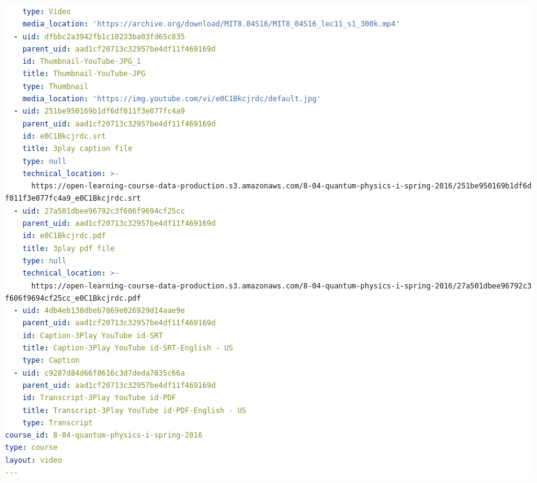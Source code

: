 ```yaml
    type: Video
    media_location: 'https://archive.org/download/MIT8.04S16/MIT8_04S16_lec11_s1_300k.mp4'
  - uid: dfbbc2a3942fb1c10233ba03fd65c835
    parent_uid: aad1cf20713c32957be4df11f469169d
    id: Thumbnail-YouTube-JPG_1
    title: Thumbnail-YouTube-JPG
    type: Thumbnail
    media_location: 'https://img.youtube.com/vi/e0C1Bkcjrdc/default.jpg'
  - uid: 251be950169b1df6df011f3e077fc4a9
    parent_uid: aad1cf20713c32957be4df11f469169d
    id: e0C1Bkcjrdc.srt
    title: 3play caption file
    type: null
    technical_location: >-
      https://open-learning-course-data-production.s3.amazonaws.com/8-04-quantum-physics-i-spring-2016/251be950169b1df6df011f3e077fc4a9_e0C1Bkcjrdc.srt
  - uid: 27a501dbee96792c3f606f9694cf25cc
    parent_uid: aad1cf20713c32957be4df11f469169d
    id: e0C1Bkcjrdc.pdf
    title: 3play pdf file
    type: null
    technical_location: >-
      https://open-learning-course-data-production.s3.amazonaws.com/8-04-quantum-physics-i-spring-2016/27a501dbee96792c3f606f9694cf25cc_e0C1Bkcjrdc.pdf
  - uid: 4db4eb138dbeb7869e026929d14aae9e
    parent_uid: aad1cf20713c32957be4df11f469169d
    id: Caption-3Play YouTube id-SRT
    title: Caption-3Play YouTube id-SRT-English - US
    type: Caption
  - uid: c9287d84d66f8616c3d7deda7035c66a
    parent_uid: aad1cf20713c32957be4df11f469169d
    id: Transcript-3Play YouTube id-PDF
    title: Transcript-3Play YouTube id-PDF-English - US
    type: Transcript
course_id: 8-04-quantum-physics-i-spring-2016
type: course
layout: video
---
```


